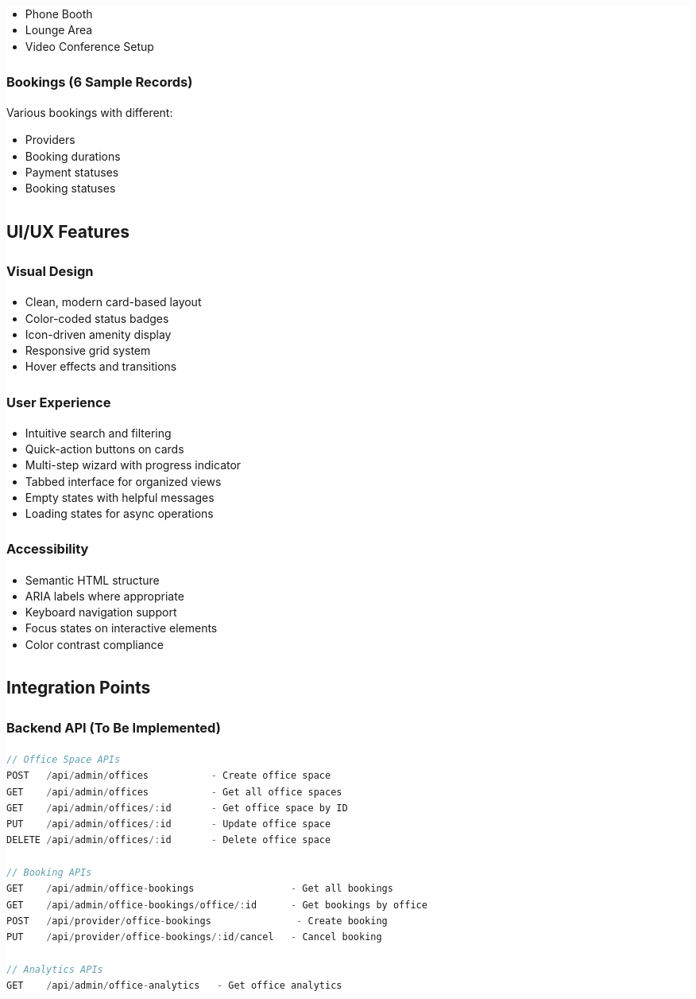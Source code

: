 - Phone Booth
- Lounge Area
- Video Conference Setup

### Bookings (6 Sample Records)
Various bookings with different:
- Providers
- Booking durations
- Payment statuses
- Booking statuses

## UI/UX Features

### Visual Design
- Clean, modern card-based layout
- Color-coded status badges
- Icon-driven amenity display
- Responsive grid system
- Hover effects and transitions

### User Experience
- Intuitive search and filtering
- Quick-action buttons on cards
- Multi-step wizard with progress indicator
- Tabbed interface for organized views
- Empty states with helpful messages
- Loading states for async operations

### Accessibility
- Semantic HTML structure
- ARIA labels where appropriate
- Keyboard navigation support
- Focus states on interactive elements
- Color contrast compliance

## Integration Points

### Backend API (To Be Implemented)
```typescript
// Office Space APIs
POST   /api/admin/offices           - Create office space
GET    /api/admin/offices           - Get all office spaces
GET    /api/admin/offices/:id       - Get office space by ID
PUT    /api/admin/offices/:id       - Update office space
DELETE /api/admin/offices/:id       - Delete office space

// Booking APIs
GET    /api/admin/office-bookings                 - Get all bookings
GET    /api/admin/office-bookings/office/:id      - Get bookings by office
POST   /api/provider/office-bookings               - Create booking
PUT    /api/provider/office-bookings/:id/cancel   - Cancel booking

// Analytics APIs
GET    /api/admin/office-analytics   - Get office analytics
```
